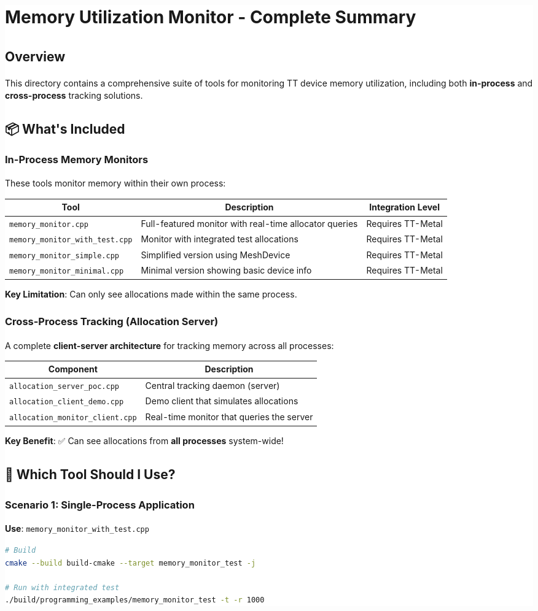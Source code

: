 # Memory Utilization Monitor - Complete Summary

## Overview

This directory contains a comprehensive suite of tools for monitoring TT device memory utilization, including both **in-process** and **cross-process** tracking solutions.

## 📦 What's Included

### In-Process Memory Monitors

These tools monitor memory within their own process:

| Tool | Description | Integration Level |
|------|-------------|------------------|
| `memory_monitor.cpp` | Full-featured monitor with real-time allocator queries | Requires TT-Metal |
| `memory_monitor_with_test.cpp` | Monitor with integrated test allocations | Requires TT-Metal |
| `memory_monitor_simple.cpp` | Simplified version using MeshDevice | Requires TT-Metal |
| `memory_monitor_minimal.cpp` | Minimal version showing basic device info | Requires TT-Metal |

**Key Limitation**: Can only see allocations made within the same process.

### Cross-Process Tracking (Allocation Server)

A complete **client-server architecture** for tracking memory across all processes:

| Component | Description |
|-----------|-------------|
| `allocation_server_poc.cpp` | Central tracking daemon (server) |
| `allocation_client_demo.cpp` | Demo client that simulates allocations |
| `allocation_monitor_client.cpp` | Real-time monitor that queries the server |

**Key Benefit**: ✅ Can see allocations from **all processes** system-wide!

## 🎯 Which Tool Should I Use?

### Scenario 1: Single-Process Application

**Use**: `memory_monitor_with_test.cpp`

```bash
# Build
cmake --build build-cmake --target memory_monitor_test -j

# Run with integrated test
./build/programming_examples/memory_monitor_test -t -r 1000
```

